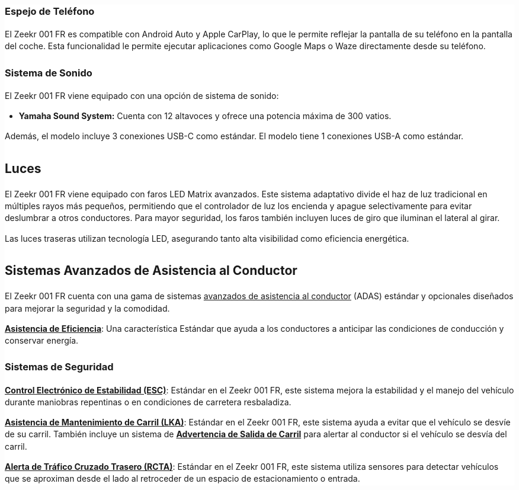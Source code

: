 ### Espejo de Teléfono

El Zeekr 001 FR es compatible con Android Auto y Apple CarPlay, lo que le permite reflejar la pantalla de su teléfono en la pantalla del coche. Esta funcionalidad le permite ejecutar aplicaciones como Google Maps o Waze directamente desde su teléfono.

### Sistema de Sonido

El Zeekr 001 FR viene equipado con una opción de sistema de sonido:

- **Yamaha Sound System:** Cuenta con 12 altavoces y ofrece una potencia máxima de 300 vatios.

Además, el modelo incluye 3 conexiones USB-C como estándar. El modelo tiene 1 conexiones USB-A como estándar.

## Luces

El Zeekr 001 FR viene equipado con faros LED Matrix avanzados. Este sistema adaptativo divide el haz de luz tradicional en múltiples rayos más pequeños, permitiendo que el controlador de luz los encienda y apague selectivamente para evitar deslumbrar a otros conductores. Para mayor seguridad, los faros también incluyen luces de giro que iluminan el lateral al girar.

Las luces traseras utilizan tecnología LED, asegurando tanto alta visibilidad como eficiencia energética.

<a id="section-adas" style="display: block; position: relative; top: -60px; visibility: hidden;"></a>

## Sistemas Avanzados de Asistencia al Conductor

El Zeekr 001 FR cuenta con una gama de sistemas [avanzados de asistencia al conductor](../../../../technology/driverassistance/) (ADAS) estándar y opcionales diseñados para mejorar la seguridad y la comodidad.

[**Asistencia de Eficiencia**](../../../../technology/driverassistance/efficencyassist/): Una característica Estándar que ayuda a los conductores a anticipar las condiciones de conducción y conservar energía.

### Sistemas de Seguridad

[**Control Electrónico de Estabilidad (ESC)**](../../../../technology/driverassistance/electronicstabilitycontrol/): Estándar en el Zeekr 001 FR, este sistema mejora la estabilidad y el manejo del vehículo durante maniobras repentinas o en condiciones de carretera resbaladiza.

[**Asistencia de Mantenimiento de Carril (LKA)**](../../../../technology/driverassistance/lanekeepingassist/): Estándar en el Zeekr 001 FR, este sistema ayuda a evitar que el vehículo se desvíe de su carril. También incluye un sistema de [**Advertencia de Salida de Carril**](../../../../technology/driverassistance/lanedeparturewarning/) para alertar al conductor si el vehículo se desvía del carril.

[**Alerta de Tráfico Cruzado Trasero (RCTA)**](../../../../technology/driverassistance/rearcrosstrafficalert/): Estándar en el Zeekr 001 FR, este sistema utiliza sensores para detectar vehículos que se aproximan desde el lado al retroceder de un espacio de estacionamiento o entrada.
